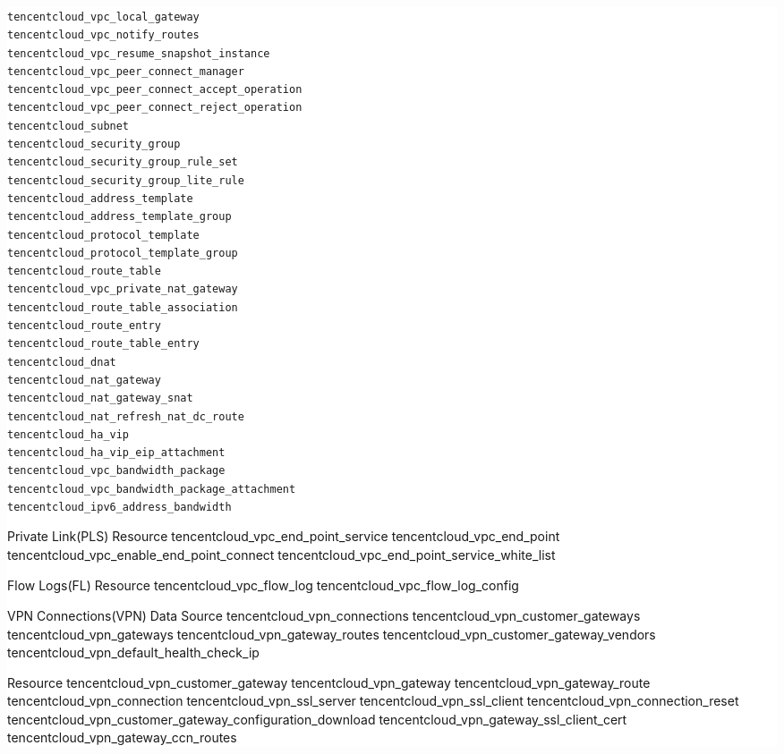     tencentcloud_vpc_local_gateway
    tencentcloud_vpc_notify_routes
    tencentcloud_vpc_resume_snapshot_instance 
    tencentcloud_vpc_peer_connect_manager
    tencentcloud_vpc_peer_connect_accept_operation
    tencentcloud_vpc_peer_connect_reject_operation
    tencentcloud_subnet
    tencentcloud_security_group
    tencentcloud_security_group_rule_set
    tencentcloud_security_group_lite_rule
    tencentcloud_address_template
    tencentcloud_address_template_group
    tencentcloud_protocol_template
    tencentcloud_protocol_template_group
    tencentcloud_route_table
    tencentcloud_vpc_private_nat_gateway
	tencentcloud_route_table_association
    tencentcloud_route_entry
    tencentcloud_route_table_entry
    tencentcloud_dnat
    tencentcloud_nat_gateway
    tencentcloud_nat_gateway_snat
    tencentcloud_nat_refresh_nat_dc_route
    tencentcloud_ha_vip
    tencentcloud_ha_vip_eip_attachment
    tencentcloud_vpc_bandwidth_package
    tencentcloud_vpc_bandwidth_package_attachment
    tencentcloud_ipv6_address_bandwidth

Private Link(PLS)
  Resource
    tencentcloud_vpc_end_point_service
    tencentcloud_vpc_end_point
    tencentcloud_vpc_enable_end_point_connect
    tencentcloud_vpc_end_point_service_white_list

Flow Logs(FL)
  Resource
     tencentcloud_vpc_flow_log
    tencentcloud_vpc_flow_log_config

VPN Connections(VPN)
  Data Source
    tencentcloud_vpn_connections
    tencentcloud_vpn_customer_gateways
    tencentcloud_vpn_gateways
    tencentcloud_vpn_gateway_routes
    tencentcloud_vpn_customer_gateway_vendors
    tencentcloud_vpn_default_health_check_ip

  Resource
    tencentcloud_vpn_customer_gateway
    tencentcloud_vpn_gateway
    tencentcloud_vpn_gateway_route
    tencentcloud_vpn_connection
    tencentcloud_vpn_ssl_server
    tencentcloud_vpn_ssl_client
    tencentcloud_vpn_connection_reset
    tencentcloud_vpn_customer_gateway_configuration_download
    tencentcloud_vpn_gateway_ssl_client_cert
    tencentcloud_vpn_gateway_ccn_routes
